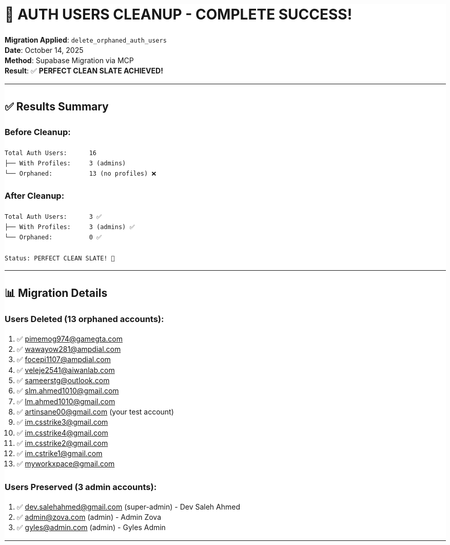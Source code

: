 # 🎉 AUTH USERS CLEANUP - COMPLETE SUCCESS!

**Migration Applied**: `delete_orphaned_auth_users`  
**Date**: October 14, 2025  
**Method**: Supabase Migration via MCP  
**Result**: ✅ **PERFECT CLEAN SLATE ACHIEVED!**

---

## ✅ Results Summary

### **Before Cleanup**:
```
Total Auth Users:      16
├── With Profiles:     3 (admins)
└── Orphaned:          13 (no profiles) ❌
```

### **After Cleanup**:
```
Total Auth Users:      3 ✅
├── With Profiles:     3 (admins) ✅
└── Orphaned:          0 ✅

Status: PERFECT CLEAN SLATE! 🎉
```

---

## 📊 Migration Details

### **Users Deleted** (13 orphaned accounts):
1. ✅ pimemog974@gamegta.com
2. ✅ wawayow281@ampdial.com
3. ✅ focepi1107@ampdial.com
4. ✅ veleje2541@aiwanlab.com
5. ✅ sameerstg@outlook.com
6. ✅ slm.ahmed1010@gmail.com
7. ✅ lm.ahmed1010@gmail.com
8. ✅ artinsane00@gmail.com (your test account)
9. ✅ im.csstrike3@gmail.com
10. ✅ im.csstrike4@gmail.com
11. ✅ im.csstrike2@gmail.com
12. ✅ im.cstrike1@gmail.com
13. ✅ myworkxpace@gmail.com

### **Users Preserved** (3 admin accounts):
1. ✅ dev.salehahmed@gmail.com (super-admin) - Dev Saleh Ahmed
2. ✅ admin@zova.com (admin) - Admin Zova
3. ✅ gyles@admin.com (admin) - Gyles Admin

---